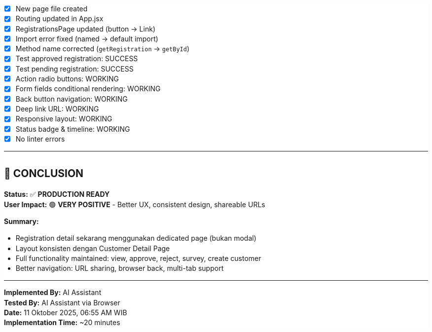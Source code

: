 - [x] New page file created
- [x] Routing updated in App.jsx
- [x] RegistrationsPage updated (button → Link)
- [x] Import error fixed (named → default import)
- [x] Method name corrected (`getRegistration` → `getById`)
- [x] Test approved registration: SUCCESS
- [x] Test pending registration: SUCCESS
- [x] Action radio buttons: WORKING
- [x] Form fields conditional rendering: WORKING
- [x] Back button navigation: WORKING
- [x] Deep link URL: WORKING
- [x] Responsive layout: WORKING
- [x] Status badge & timeline: WORKING
- [x] No linter errors

---

## 🎉 **CONCLUSION**

**Status:** ✅ **PRODUCTION READY**  
**User Impact:** 🟢 **VERY POSITIVE** - Better UX, consistent design, shareable URLs

**Summary:**
- Registration detail sekarang menggunakan dedicated page (bukan modal)
- Layout konsisten dengan Customer Detail Page
- Full functionality maintained: view, approve, reject, survey, create customer
- Better navigation: URL sharing, browser back, multi-tab support

---

**Implemented By:** AI Assistant  
**Tested By:** AI Assistant via Browser  
**Date:** 11 Oktober 2025, 06:55 AM WIB  
**Implementation Time:** ~20 minutes


